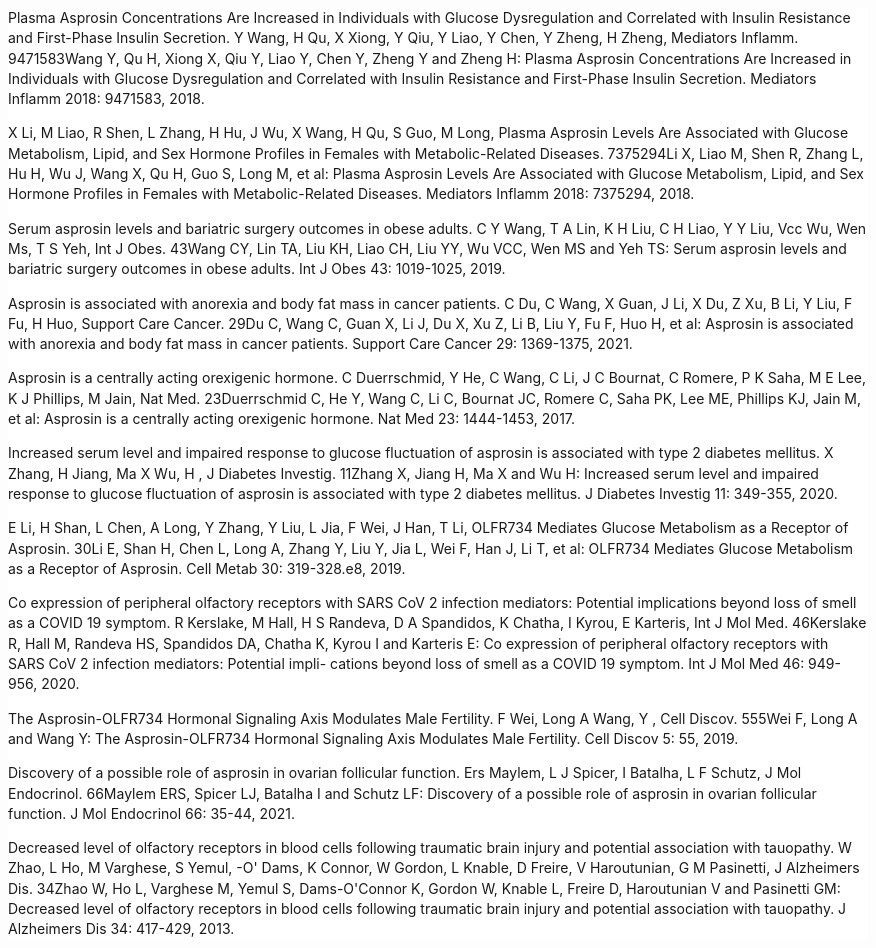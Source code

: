 Plasma Asprosin Concentrations Are Increased in Individuals with Glucose Dysregulation and Correlated with Insulin Resistance and First-Phase Insulin Secretion. Y Wang, H Qu, X Xiong, Y Qiu, Y Liao, Y Chen, Y Zheng, H Zheng, Mediators Inflamm. 9471583Wang Y, Qu H, Xiong X, Qiu Y, Liao Y, Chen Y, Zheng Y and Zheng H: Plasma Asprosin Concentrations Are Increased in Individuals with Glucose Dysregulation and Correlated with Insulin Resistance and First-Phase Insulin Secretion. Mediators Inflamm 2018: 9471583, 2018.

X Li, M Liao, R Shen, L Zhang, H Hu, J Wu, X Wang, H Qu, S Guo, M Long, Plasma Asprosin Levels Are Associated with Glucose Metabolism, Lipid, and Sex Hormone Profiles in Females with Metabolic-Related Diseases. 7375294Li X, Liao M, Shen R, Zhang L, Hu H, Wu J, Wang X, Qu H, Guo S, Long M, et al: Plasma Asprosin Levels Are Associated with Glucose Metabolism, Lipid, and Sex Hormone Profiles in Females with Metabolic-Related Diseases. Mediators Inflamm 2018: 7375294, 2018.

Serum asprosin levels and bariatric surgery outcomes in obese adults. C Y Wang, T A Lin, K H Liu, C H Liao, Y Y Liu, Vcc Wu, Wen Ms, T S Yeh, Int J Obes. 43Wang CY, Lin TA, Liu KH, Liao CH, Liu YY, Wu VCC, Wen MS and Yeh TS: Serum asprosin levels and bariatric surgery outcomes in obese adults. Int J Obes 43: 1019-1025, 2019.

Asprosin is associated with anorexia and body fat mass in cancer patients. C Du, C Wang, X Guan, J Li, X Du, Z Xu, B Li, Y Liu, F Fu, H Huo, Support Care Cancer. 29Du C, Wang C, Guan X, Li J, Du X, Xu Z, Li B, Liu Y, Fu F, Huo H, et al: Asprosin is associated with anorexia and body fat mass in cancer patients. Support Care Cancer 29: 1369-1375, 2021.

Asprosin is a centrally acting orexigenic hormone. C Duerrschmid, Y He, C Wang, C Li, J C Bournat, C Romere, P K Saha, M E Lee, K J Phillips, M Jain, Nat Med. 23Duerrschmid C, He Y, Wang C, Li C, Bournat JC, Romere C, Saha PK, Lee ME, Phillips KJ, Jain M, et al: Asprosin is a centrally acting orexigenic hormone. Nat Med 23: 1444-1453, 2017.

Increased serum level and impaired response to glucose fluctuation of asprosin is associated with type 2 diabetes mellitus. X Zhang, H Jiang, Ma X Wu, H , J Diabetes Investig. 11Zhang X, Jiang H, Ma X and Wu H: Increased serum level and impaired response to glucose fluctuation of asprosin is associated with type 2 diabetes mellitus. J Diabetes Investig 11: 349-355, 2020.

E Li, H Shan, L Chen, A Long, Y Zhang, Y Liu, L Jia, F Wei, J Han, T Li, OLFR734 Mediates Glucose Metabolism as a Receptor of Asprosin. 30Li E, Shan H, Chen L, Long A, Zhang Y, Liu Y, Jia L, Wei F, Han J, Li T, et al: OLFR734 Mediates Glucose Metabolism as a Receptor of Asprosin. Cell Metab 30: 319-328.e8, 2019.

Co expression of peripheral olfactory receptors with SARS CoV 2 infection mediators: Potential implications beyond loss of smell as a COVID 19 symptom. R Kerslake, M Hall, H S Randeva, D A Spandidos, K Chatha, I Kyrou, E Karteris, Int J Mol Med. 46Kerslake R, Hall M, Randeva HS, Spandidos DA, Chatha K, Kyrou I and Karteris E: Co expression of peripheral olfactory receptors with SARS CoV 2 infection mediators: Potential impli- cations beyond loss of smell as a COVID 19 symptom. Int J Mol Med 46: 949-956, 2020.

The Asprosin-OLFR734 Hormonal Signaling Axis Modulates Male Fertility. F Wei, Long A Wang, Y , Cell Discov. 555Wei F, Long A and Wang Y: The Asprosin-OLFR734 Hormonal Signaling Axis Modulates Male Fertility. Cell Discov 5: 55, 2019.

Discovery of a possible role of asprosin in ovarian follicular function. Ers Maylem, L J Spicer, I Batalha, L F Schutz, J Mol Endocrinol. 66Maylem ERS, Spicer LJ, Batalha I and Schutz LF: Discovery of a possible role of asprosin in ovarian follicular function. J Mol Endocrinol 66: 35-44, 2021.

Decreased level of olfactory receptors in blood cells following traumatic brain injury and potential association with tauopathy. W Zhao, L Ho, M Varghese, S Yemul, -O&apos; Dams, K Connor, W Gordon, L Knable, D Freire, V Haroutunian, G M Pasinetti, J Alzheimers Dis. 34Zhao W, Ho L, Varghese M, Yemul S, Dams-O'Connor K, Gordon W, Knable L, Freire D, Haroutunian V and Pasinetti GM: Decreased level of olfactory receptors in blood cells following traumatic brain injury and potential association with tauopathy. J Alzheimers Dis 34: 417-429, 2013.
